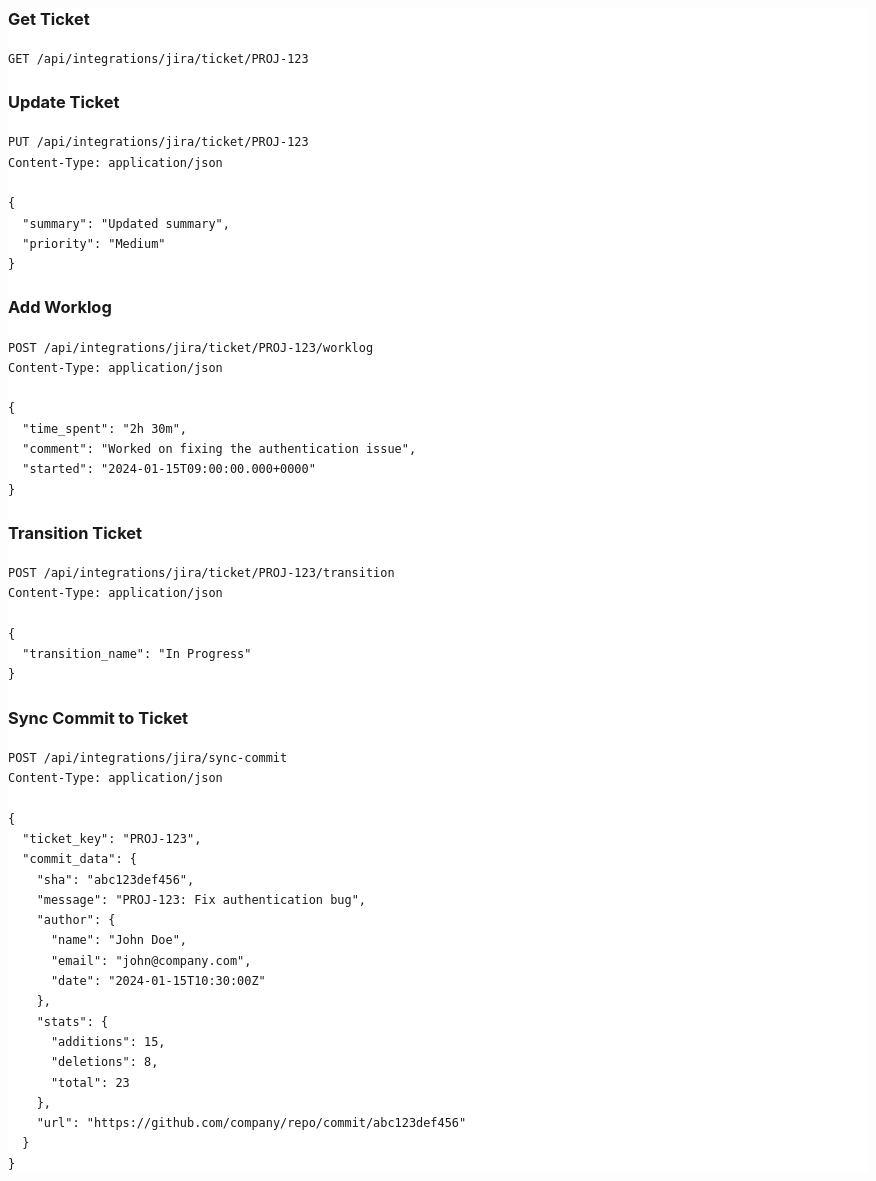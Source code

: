 ### Get Ticket

```http
GET /api/integrations/jira/ticket/PROJ-123
```

### Update Ticket

```http
PUT /api/integrations/jira/ticket/PROJ-123
Content-Type: application/json

{
  "summary": "Updated summary",
  "priority": "Medium"
}
```

### Add Worklog

```http
POST /api/integrations/jira/ticket/PROJ-123/worklog
Content-Type: application/json

{
  "time_spent": "2h 30m",
  "comment": "Worked on fixing the authentication issue",
  "started": "2024-01-15T09:00:00.000+0000"
}
```

### Transition Ticket

```http
POST /api/integrations/jira/ticket/PROJ-123/transition
Content-Type: application/json

{
  "transition_name": "In Progress"
}
```

### Sync Commit to Ticket

```http
POST /api/integrations/jira/sync-commit
Content-Type: application/json

{
  "ticket_key": "PROJ-123",
  "commit_data": {
    "sha": "abc123def456",
    "message": "PROJ-123: Fix authentication bug",
    "author": {
      "name": "John Doe",
      "email": "john@company.com",
      "date": "2024-01-15T10:30:00Z"
    },
    "stats": {
      "additions": 15,
      "deletions": 8,
      "total": 23
    },
    "url": "https://github.com/company/repo/commit/abc123def456"
  }
}
```